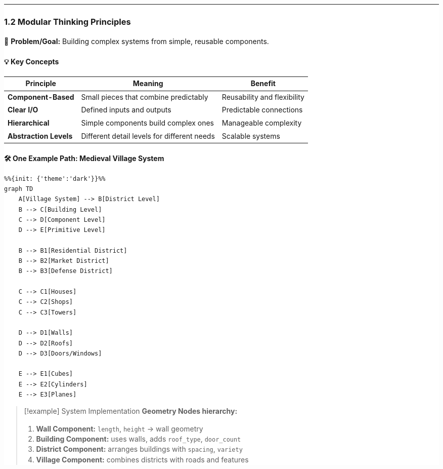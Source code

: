 ###
---
### 1.2 Modular Thinking Principles

🎯 **Problem/Goal:** Building complex systems from simple, reusable components.

#### 💡 Key Concepts

|Principle|Meaning|Benefit|
|---|---|---|
|**Component-Based**|Small pieces that combine predictably|Reusability and flexibility|
|**Clear I/O**|Defined inputs and outputs|Predictable connections|
|**Hierarchical**|Simple components build complex ones|Manageable complexity|
|**Abstraction Levels**|Different detail levels for different needs|Scalable systems|

#### 🛠️ One Example Path: Medieval Village System

```mermaid
%%{init: {'theme':'dark'}}%%
graph TD
    A[Village System] --> B[District Level]
    B --> C[Building Level]
    C --> D[Component Level]
    D --> E[Primitive Level]
    
    B --> B1[Residential District]
    B --> B2[Market District]
    B --> B3[Defense District]
    
    C --> C1[Houses]
    C --> C2[Shops]
    C --> C3[Towers]
    
    D --> D1[Walls]
    D --> D2[Roofs]
    D --> D3[Doors/Windows]
    
    E --> E1[Cubes]
    E --> E2[Cylinders]
    E --> E3[Planes]
```

> [!example] System Implementation 
> **Geometry Nodes hierarchy:**
> 
> 1. **Wall Component:** `length`, `height` → wall geometry
> 2. **Building Component:** uses walls, adds `roof_type`, `door_count`
> 3. **District Component:** arranges buildings with `spacing`, `variety`
> 4. **Village Component:** combines districts with roads and features
